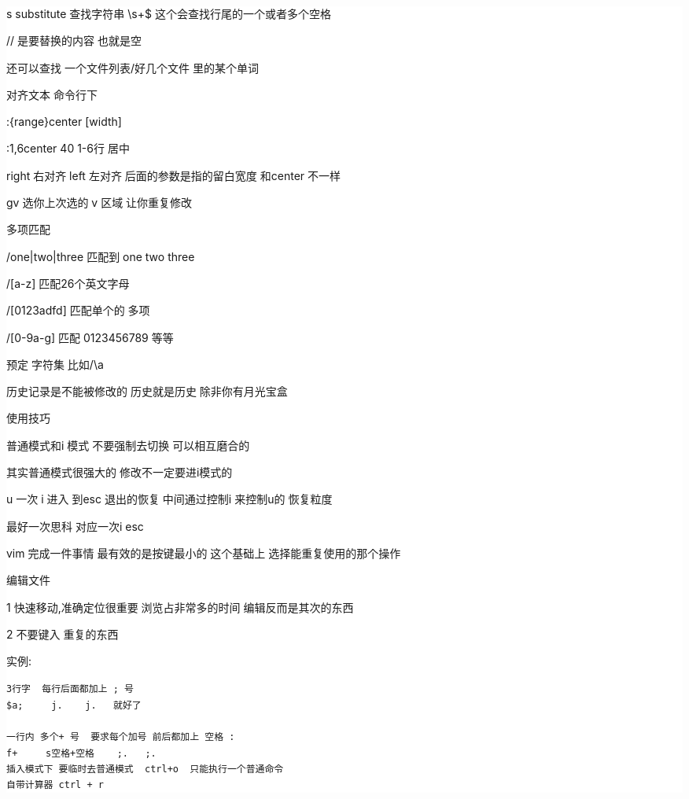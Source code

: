 s substitute  查找字符串 \s\+$ 这个会查找行尾的一个或者多个空格
 

  // 是要替换的内容  也就是空


还可以查找 一个文件列表/好几个文件  里的某个单词


对齐文本  命令行下

:{range}center [width]  

:1,6center 40   1-6行 居中 

right 右对齐   left  左对齐  后面的参数是指的留白宽度    和center 不一样



gv  选你上次选的 v 区域  让你重复修改

多项匹配 

 /one\|two\|three    匹配到 one two three

/[a-z]  匹配26个英文字母

/[0123adfd] 匹配单个的  多项

/[0-9a-g] 匹配 0123456789  等等



预定 字符集   比如/\a

历史记录是不能被修改的 历史就是历史 除非你有月光宝盒


使用技巧

普通模式和i 模式 不要强制去切换  可以相互磨合的

其实普通模式很强大的 修改不一定要进i模式的

u 一次 i 进入 到esc 退出的恢复   中间通过控制i 来控制u的 恢复粒度

最好一次思科 对应一次i esc


vim 完成一件事情 最有效的是按键最小的  这个基础上 选择能重复使用的那个操作


编辑文件

1 快速移动,准确定位很重要   浏览占非常多的时间 编辑反而是其次的东西  

2 不要键入 重复的东西



实例: 

	3行字  每行后面都加上 ; 号
	$a;     j.    j.   就好了
	
	一行内 多个+ 号  要求每个加号 前后都加上 空格 :
	f+     s空格+空格    ;.   ;.   
	插入模式下 要临时去普通模式  ctrl+o  只能执行一个普通命令
	自带计算器 ctrl + r   
	

[1]:	https://github.com/Valloric/YouCompleteMe#mac-os-x